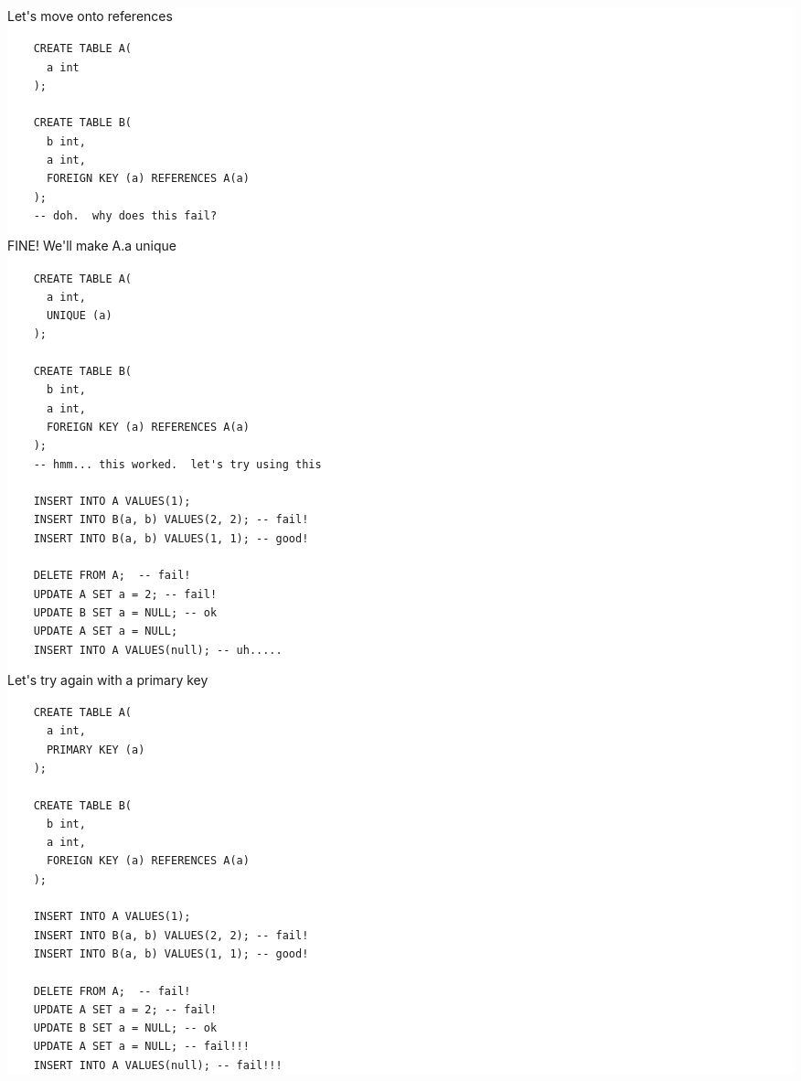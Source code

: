Let's move onto references

        CREATE TABLE A(
          a int
        );
        
        CREATE TABLE B(
          b int,
          a int,
          FOREIGN KEY (a) REFERENCES A(a)
        );
        -- doh.  why does this fail?
        
  
FINE!  We'll make A.a unique

        CREATE TABLE A(
          a int,
          UNIQUE (a) 
        );
        
        CREATE TABLE B(
          b int,
          a int,
          FOREIGN KEY (a) REFERENCES A(a)
        );
        -- hmm... this worked.  let's try using this
        
        INSERT INTO A VALUES(1);
        INSERT INTO B(a, b) VALUES(2, 2); -- fail!
        INSERT INTO B(a, b) VALUES(1, 1); -- good!
        
        DELETE FROM A;  -- fail!
        UPDATE A SET a = 2; -- fail!
        UPDATE B SET a = NULL; -- ok
        UPDATE A SET a = NULL;
        INSERT INTO A VALUES(null); -- uh.....
        
Let's try again with a primary key

        CREATE TABLE A(
          a int,
          PRIMARY KEY (a) 
        );
        
        CREATE TABLE B(
          b int,
          a int,
          FOREIGN KEY (a) REFERENCES A(a)
        );
        
        INSERT INTO A VALUES(1);
        INSERT INTO B(a, b) VALUES(2, 2); -- fail!
        INSERT INTO B(a, b) VALUES(1, 1); -- good!
        
        DELETE FROM A;  -- fail!
        UPDATE A SET a = 2; -- fail!
        UPDATE B SET a = NULL; -- ok
        UPDATE A SET a = NULL; -- fail!!!
        INSERT INTO A VALUES(null); -- fail!!!
